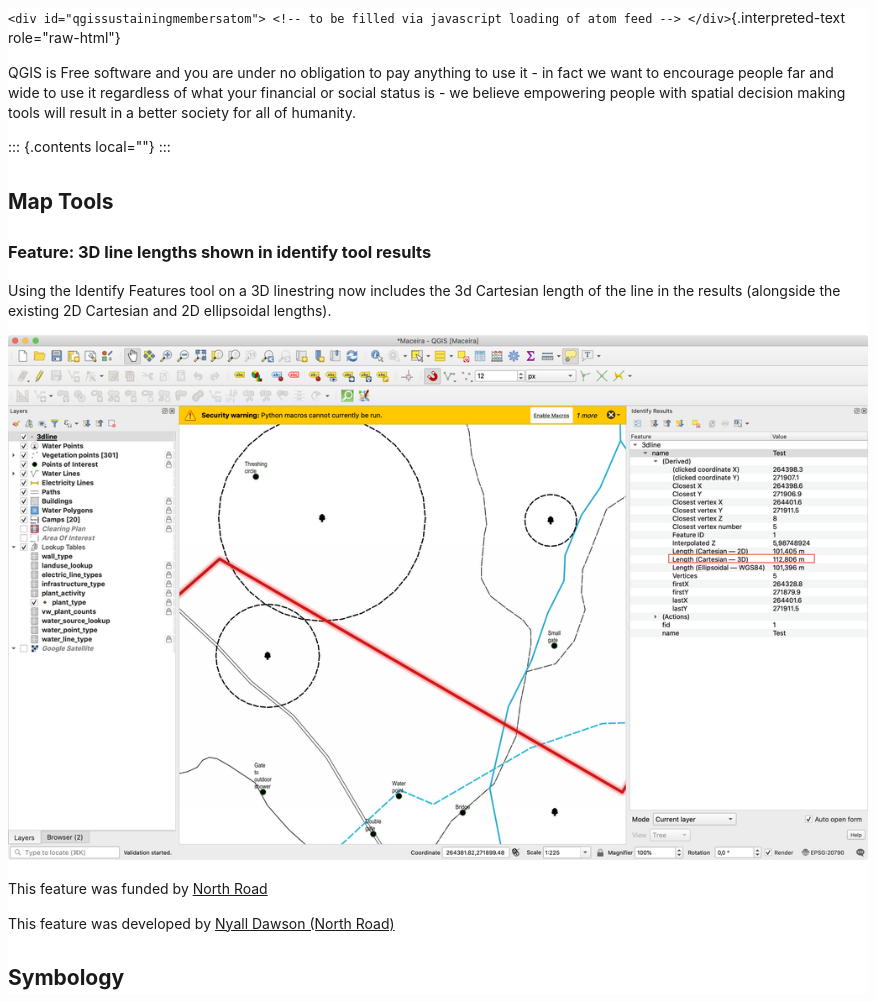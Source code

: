 `<div id="qgissustainingmembersatom"> <!-- to be filled via javascript loading of atom feed --> </div>`{.interpreted-text role="raw-html"}

QGIS is Free software and you are under no obligation to pay anything to use it - in fact we want to encourage people far and wide to use it regardless of what your financial or social status is - we believe empowering people with spatial decision making tools will result in a better society for all of humanity.

::: {.contents local=""}
:::

## Map Tools

### Feature: 3D line lengths shown in identify tool results

Using the Identify Features tool on a 3D linestring now includes the 3d Cartesian length of the line in the results (alongside the existing 2D Cartesian and 2D ellipsoidal lengths).

![image2](images/entries/b1aba6e9334ee1d862bde8f66f9ae4d30d945703.png)

This feature was funded by [North Road](http://north-road.com)

This feature was developed by [Nyall Dawson (North Road)](http://north-road.com)

## Symbology
